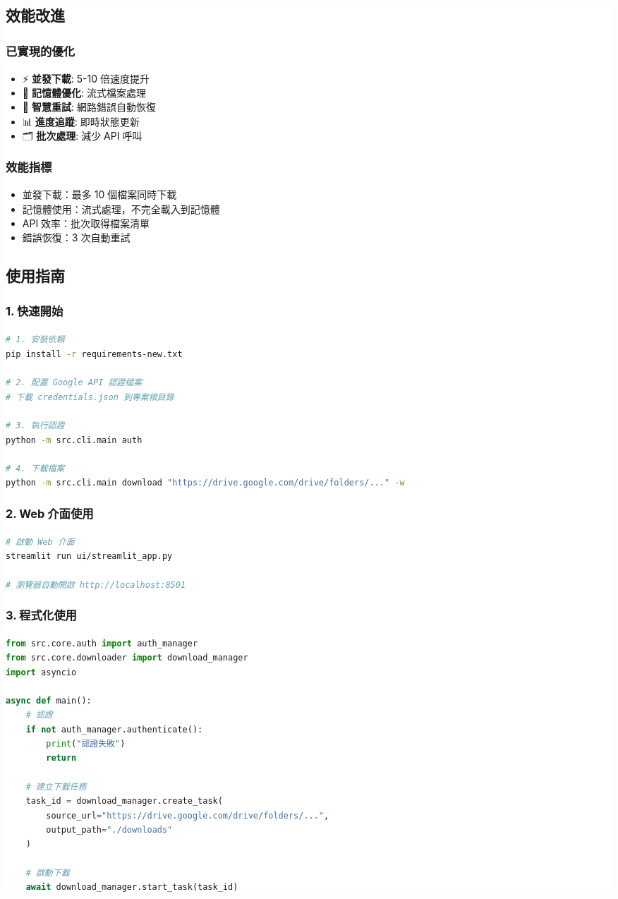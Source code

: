 ## 效能改進

### 已實現的優化
- ⚡ **並發下載**: 5-10 倍速度提升
- 💾 **記憶體優化**: 流式檔案處理
- 🔄 **智慧重試**: 網路錯誤自動恢復
- 📊 **進度追蹤**: 即時狀態更新
- 🗂️ **批次處理**: 減少 API 呼叫

### 效能指標
- 並發下載：最多 10 個檔案同時下載
- 記憶體使用：流式處理，不完全載入到記憶體
- API 效率：批次取得檔案清單
- 錯誤恢復：3 次自動重試

## 使用指南

### 1. 快速開始

```bash
# 1. 安裝依賴
pip install -r requirements-new.txt

# 2. 配置 Google API 認證檔案
# 下載 credentials.json 到專案根目錄

# 3. 執行認證
python -m src.cli.main auth

# 4. 下載檔案
python -m src.cli.main download "https://drive.google.com/drive/folders/..." -w
```

### 2. Web 介面使用

```bash
# 啟動 Web 介面
streamlit run ui/streamlit_app.py

# 瀏覽器自動開啟 http://localhost:8501
```

### 3. 程式化使用

```python
from src.core.auth import auth_manager
from src.core.downloader import download_manager
import asyncio

async def main():
    # 認證
    if not auth_manager.authenticate():
        print("認證失敗")
        return
    
    # 建立下載任務
    task_id = download_manager.create_task(
        source_url="https://drive.google.com/drive/folders/...",
        output_path="./downloads"
    )
    
    # 啟動下載
    await download_manager.start_task(task_id)
```